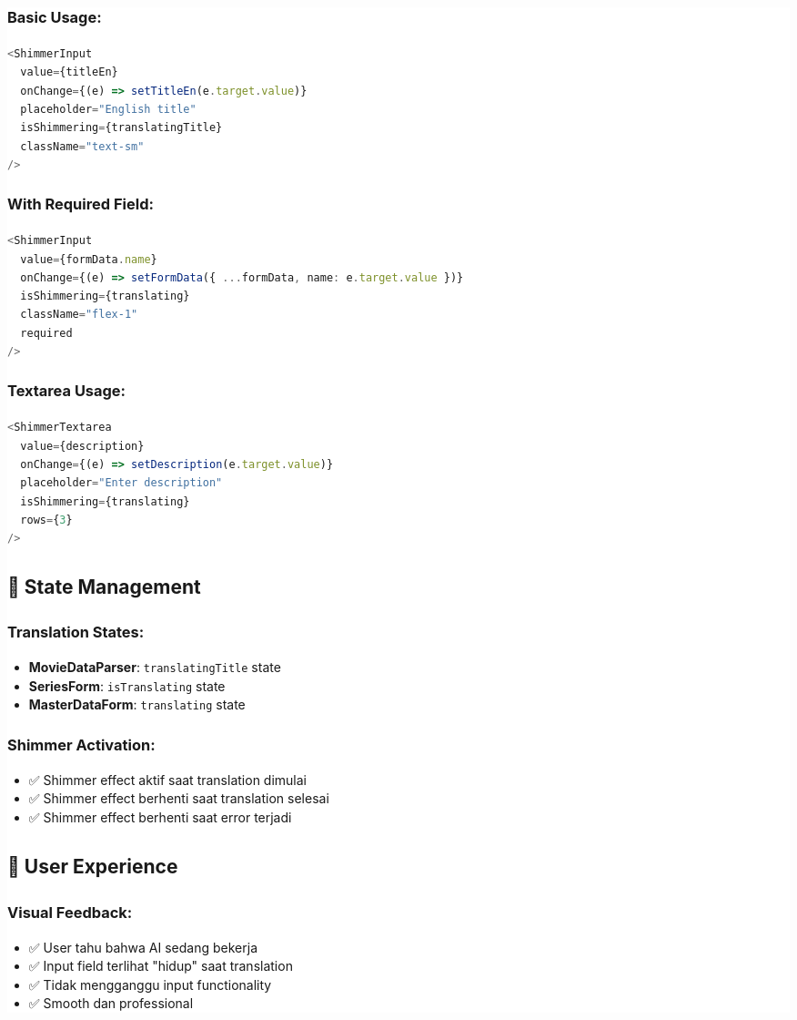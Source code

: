 ### **Basic Usage:**
```typescript
<ShimmerInput
  value={titleEn}
  onChange={(e) => setTitleEn(e.target.value)}
  placeholder="English title"
  isShimmering={translatingTitle}
  className="text-sm"
/>
```

### **With Required Field:**
```typescript
<ShimmerInput
  value={formData.name}
  onChange={(e) => setFormData({ ...formData, name: e.target.value })}
  isShimmering={translating}
  className="flex-1"
  required
/>
```

### **Textarea Usage:**
```typescript
<ShimmerTextarea
  value={description}
  onChange={(e) => setDescription(e.target.value)}
  placeholder="Enter description"
  isShimmering={translating}
  rows={3}
/>
```

## 🔄 **State Management**

### **Translation States:**
- **MovieDataParser**: `translatingTitle` state
- **SeriesForm**: `isTranslating` state
- **MasterDataForm**: `translating` state

### **Shimmer Activation:**
- ✅ Shimmer effect aktif saat translation dimulai
- ✅ Shimmer effect berhenti saat translation selesai
- ✅ Shimmer effect berhenti saat error terjadi

## 🎯 **User Experience**

### **Visual Feedback:**
- ✅ User tahu bahwa AI sedang bekerja
- ✅ Input field terlihat "hidup" saat translation
- ✅ Tidak mengganggu input functionality
- ✅ Smooth dan professional
